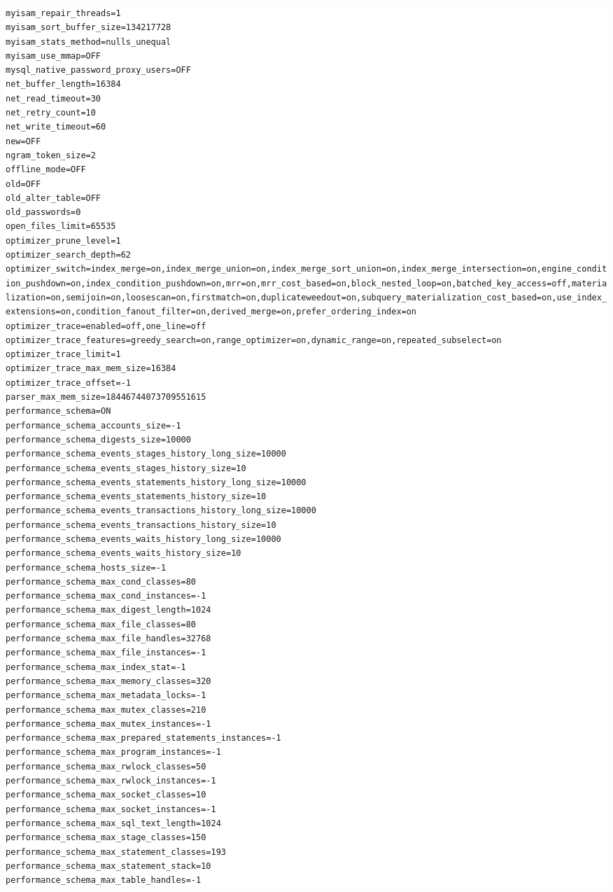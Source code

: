 ```shell
myisam_repair_threads=1
myisam_sort_buffer_size=134217728
myisam_stats_method=nulls_unequal
myisam_use_mmap=OFF
mysql_native_password_proxy_users=OFF
net_buffer_length=16384
net_read_timeout=30
net_retry_count=10
net_write_timeout=60
new=OFF
ngram_token_size=2
offline_mode=OFF
old=OFF
old_alter_table=OFF
old_passwords=0
open_files_limit=65535
optimizer_prune_level=1
optimizer_search_depth=62
optimizer_switch=index_merge=on,index_merge_union=on,index_merge_sort_union=on,index_merge_intersection=on,engine_condition_pushdown=on,index_condition_pushdown=on,mrr=on,mrr_cost_based=on,block_nested_loop=on,batched_key_access=off,materialization=on,semijoin=on,loosescan=on,firstmatch=on,duplicateweedout=on,subquery_materialization_cost_based=on,use_index_extensions=on,condition_fanout_filter=on,derived_merge=on,prefer_ordering_index=on
optimizer_trace=enabled=off,one_line=off
optimizer_trace_features=greedy_search=on,range_optimizer=on,dynamic_range=on,repeated_subselect=on
optimizer_trace_limit=1
optimizer_trace_max_mem_size=16384
optimizer_trace_offset=-1
parser_max_mem_size=18446744073709551615
performance_schema=ON
performance_schema_accounts_size=-1
performance_schema_digests_size=10000
performance_schema_events_stages_history_long_size=10000
performance_schema_events_stages_history_size=10
performance_schema_events_statements_history_long_size=10000
performance_schema_events_statements_history_size=10
performance_schema_events_transactions_history_long_size=10000
performance_schema_events_transactions_history_size=10
performance_schema_events_waits_history_long_size=10000
performance_schema_events_waits_history_size=10
performance_schema_hosts_size=-1
performance_schema_max_cond_classes=80
performance_schema_max_cond_instances=-1
performance_schema_max_digest_length=1024
performance_schema_max_file_classes=80
performance_schema_max_file_handles=32768
performance_schema_max_file_instances=-1
performance_schema_max_index_stat=-1
performance_schema_max_memory_classes=320
performance_schema_max_metadata_locks=-1
performance_schema_max_mutex_classes=210
performance_schema_max_mutex_instances=-1
performance_schema_max_prepared_statements_instances=-1
performance_schema_max_program_instances=-1
performance_schema_max_rwlock_classes=50
performance_schema_max_rwlock_instances=-1
performance_schema_max_socket_classes=10
performance_schema_max_socket_instances=-1
performance_schema_max_sql_text_length=1024
performance_schema_max_stage_classes=150
performance_schema_max_statement_classes=193
performance_schema_max_statement_stack=10
performance_schema_max_table_handles=-1
```